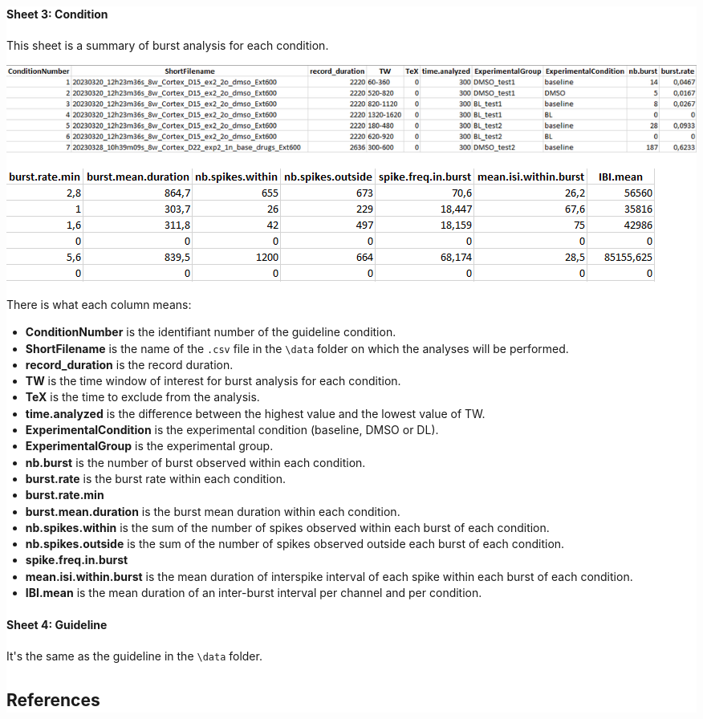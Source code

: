 #### Sheet 3: Condition

This sheet is a summary of burst analysis for each condition.

![](img/burst_detection_sheet31.png)

![](img/burst_rate_sheet32.png)

There is what each column means:

* **ConditionNumber** is the identifiant number of the guideline condition.
* **ShortFilename** is the name of the `.csv` file in the `\data` folder on which the analyses will be performed.
* **record_duration** is the record duration.
* **TW** is the time window of interest for burst analysis for each condition.
* **TeX** is the time to exclude from the analysis.
* **time.analyzed** is the difference between the highest value and the lowest value of TW.
* **ExperimentalCondition** is the experimental condition (baseline, DMSO or DL).
* **ExperimentalGroup** is the experimental group.
* **nb.burst** is the number of burst observed within each condition.
* **burst.rate** is the burst rate within each condition.
* **burst.rate.min**
* **burst.mean.duration** is the burst mean duration within each condition.
* **nb.spikes.within** is the sum of the number of spikes observed within each burst of each condition.
* **nb.spikes.outside** is the sum of the number of spikes observed outside each burst of each condition.
* **spike.freq.in.burst**
* **mean.isi.within.burst** is the mean duration of interspike interval of each spike within each burst of
each condition.
* **IBI.mean** is the mean duration of an inter-burst interval per channel and per condition.

#### Sheet 4: Guideline

It's the same as the guideline in the `\data` folder.

## References
